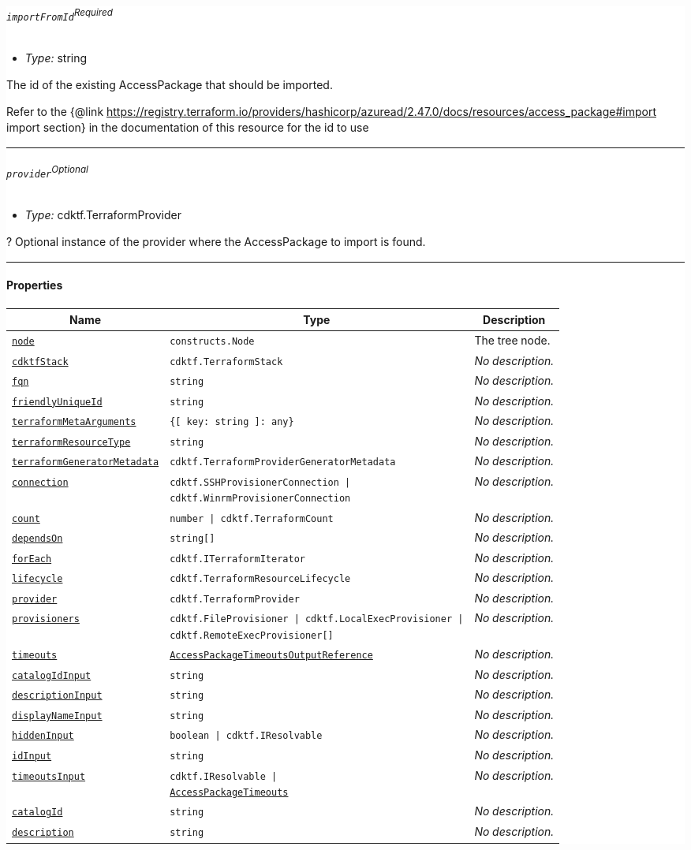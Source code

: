 ###### `importFromId`<sup>Required</sup> <a name="importFromId" id="@cdktf/provider-azuread.accessPackage.AccessPackage.generateConfigForImport.parameter.importFromId"></a>

- *Type:* string

The id of the existing AccessPackage that should be imported.

Refer to the {@link https://registry.terraform.io/providers/hashicorp/azuread/2.47.0/docs/resources/access_package#import import section} in the documentation of this resource for the id to use

---

###### `provider`<sup>Optional</sup> <a name="provider" id="@cdktf/provider-azuread.accessPackage.AccessPackage.generateConfigForImport.parameter.provider"></a>

- *Type:* cdktf.TerraformProvider

? Optional instance of the provider where the AccessPackage to import is found.

---

#### Properties <a name="Properties" id="Properties"></a>

| **Name** | **Type** | **Description** |
| --- | --- | --- |
| <code><a href="#@cdktf/provider-azuread.accessPackage.AccessPackage.property.node">node</a></code> | <code>constructs.Node</code> | The tree node. |
| <code><a href="#@cdktf/provider-azuread.accessPackage.AccessPackage.property.cdktfStack">cdktfStack</a></code> | <code>cdktf.TerraformStack</code> | *No description.* |
| <code><a href="#@cdktf/provider-azuread.accessPackage.AccessPackage.property.fqn">fqn</a></code> | <code>string</code> | *No description.* |
| <code><a href="#@cdktf/provider-azuread.accessPackage.AccessPackage.property.friendlyUniqueId">friendlyUniqueId</a></code> | <code>string</code> | *No description.* |
| <code><a href="#@cdktf/provider-azuread.accessPackage.AccessPackage.property.terraformMetaArguments">terraformMetaArguments</a></code> | <code>{[ key: string ]: any}</code> | *No description.* |
| <code><a href="#@cdktf/provider-azuread.accessPackage.AccessPackage.property.terraformResourceType">terraformResourceType</a></code> | <code>string</code> | *No description.* |
| <code><a href="#@cdktf/provider-azuread.accessPackage.AccessPackage.property.terraformGeneratorMetadata">terraformGeneratorMetadata</a></code> | <code>cdktf.TerraformProviderGeneratorMetadata</code> | *No description.* |
| <code><a href="#@cdktf/provider-azuread.accessPackage.AccessPackage.property.connection">connection</a></code> | <code>cdktf.SSHProvisionerConnection \| cdktf.WinrmProvisionerConnection</code> | *No description.* |
| <code><a href="#@cdktf/provider-azuread.accessPackage.AccessPackage.property.count">count</a></code> | <code>number \| cdktf.TerraformCount</code> | *No description.* |
| <code><a href="#@cdktf/provider-azuread.accessPackage.AccessPackage.property.dependsOn">dependsOn</a></code> | <code>string[]</code> | *No description.* |
| <code><a href="#@cdktf/provider-azuread.accessPackage.AccessPackage.property.forEach">forEach</a></code> | <code>cdktf.ITerraformIterator</code> | *No description.* |
| <code><a href="#@cdktf/provider-azuread.accessPackage.AccessPackage.property.lifecycle">lifecycle</a></code> | <code>cdktf.TerraformResourceLifecycle</code> | *No description.* |
| <code><a href="#@cdktf/provider-azuread.accessPackage.AccessPackage.property.provider">provider</a></code> | <code>cdktf.TerraformProvider</code> | *No description.* |
| <code><a href="#@cdktf/provider-azuread.accessPackage.AccessPackage.property.provisioners">provisioners</a></code> | <code>cdktf.FileProvisioner \| cdktf.LocalExecProvisioner \| cdktf.RemoteExecProvisioner[]</code> | *No description.* |
| <code><a href="#@cdktf/provider-azuread.accessPackage.AccessPackage.property.timeouts">timeouts</a></code> | <code><a href="#@cdktf/provider-azuread.accessPackage.AccessPackageTimeoutsOutputReference">AccessPackageTimeoutsOutputReference</a></code> | *No description.* |
| <code><a href="#@cdktf/provider-azuread.accessPackage.AccessPackage.property.catalogIdInput">catalogIdInput</a></code> | <code>string</code> | *No description.* |
| <code><a href="#@cdktf/provider-azuread.accessPackage.AccessPackage.property.descriptionInput">descriptionInput</a></code> | <code>string</code> | *No description.* |
| <code><a href="#@cdktf/provider-azuread.accessPackage.AccessPackage.property.displayNameInput">displayNameInput</a></code> | <code>string</code> | *No description.* |
| <code><a href="#@cdktf/provider-azuread.accessPackage.AccessPackage.property.hiddenInput">hiddenInput</a></code> | <code>boolean \| cdktf.IResolvable</code> | *No description.* |
| <code><a href="#@cdktf/provider-azuread.accessPackage.AccessPackage.property.idInput">idInput</a></code> | <code>string</code> | *No description.* |
| <code><a href="#@cdktf/provider-azuread.accessPackage.AccessPackage.property.timeoutsInput">timeoutsInput</a></code> | <code>cdktf.IResolvable \| <a href="#@cdktf/provider-azuread.accessPackage.AccessPackageTimeouts">AccessPackageTimeouts</a></code> | *No description.* |
| <code><a href="#@cdktf/provider-azuread.accessPackage.AccessPackage.property.catalogId">catalogId</a></code> | <code>string</code> | *No description.* |
| <code><a href="#@cdktf/provider-azuread.accessPackage.AccessPackage.property.description">description</a></code> | <code>string</code> | *No description.* |